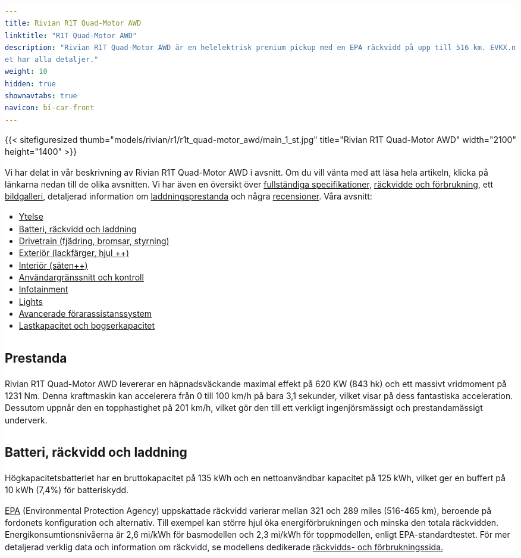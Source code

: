 ```yaml
---
title: Rivian R1T Quad-Motor AWD
linktitle: "R1T Quad-Motor AWD"
description: "Rivian R1T Quad-Motor AWD är en helelektrisk premium pickup med en EPA räckvidd på upp till 516 km. EVKX.net har alla detaljer."
weight: 10
hidden: true
shownavtabs: true
navicon: bi-car-front
---
```





{{< sitefiguresized thumb="models/rivian/r1/r1t_quad-motor_awd/main_1_st.jpg" title="Rivian R1T Quad-Motor AWD" width="2100" height="1400"  >}}

Vi har delat in vår beskrivning av Rivian R1T Quad-Motor AWD i avsnitt. Om du vill vänta med att läsa hela artikeln, klicka på länkarna nedan till de olika avsnitten. Vi har även en översikt över [fullständiga specifikationer](specifications/), [räckvidde och förbrukning](rangeandconsumption/), ett [bildgalleri](gallery/), detaljerad information om [laddningsprestanda](chargingcurve/) och några [recensioner](reviews/). Våra avsnitt:

- [Ytelse](#prestanda)
- [Batteri, räckvidd och laddning](#batteri-räckvidd-och-laddning)
- [Drivetrain (fjädring, bromsar, styrning)](#drivlina)
- [Exteriör (lackfärger, hjul ++)](#exteriör)
- [Interiör (säten++)](#interiör)
- [Användargränssnitt och kontroll](#användargränssnitt-och-kontroll)
- [Infotainment](#infotainment)
- [Lights](#ljus)
- [Avancerade förarassistanssystem](#avancerade-förarassistanssystem)
- [Lastkapacitet och bogserkapacitet](#lastkapacitet-och-dragkapacitet)


## Prestanda

Rivian R1T Quad-Motor AWD levererar en häpnadsväckande maximal effekt på 620 KW (843 hk) och ett massivt vridmoment på 1231 Nm. Denna kraftmaskin kan accelerera från 0 till 100 km/h på bara 3,1 sekunder, vilket visar på dess fantastiska acceleration. Dessutom uppnår den en topphastighet på 201 km/h, vilket gör den till ett verkligt ingenjörsmässigt och prestandamässigt underverk.

## Batteri, räckvidd och laddning

Högkapacitetsbatteriet har en bruttokapacitet på 135 kWh och en nettoanvändbar kapacitet på 125 kWh, vilket ger en buffert på 10 kWh (7,4%) för batteriskydd.

[EPA](../../../../guides/understandingrange/epa/) (Environmental Protection Agency) uppskattade räckvidd varierar mellan 321 och 289 miles (516-465 km), beroende på fordonets konfiguration och alternativ. Till exempel kan större hjul öka energiförbrukningen och minska den totala räckvidden.
Energikonsumtionsnivåerna är 2,6 mi/kWh för basmodellen och 2,3 mi/kWh för toppmodellen, enligt EPA-standardtestet. För mer detaljerad verklig data och information om räckvidd, se modellens dedikerade [räckvidds- och förbrukningssida.](rangeandconsumption/)
